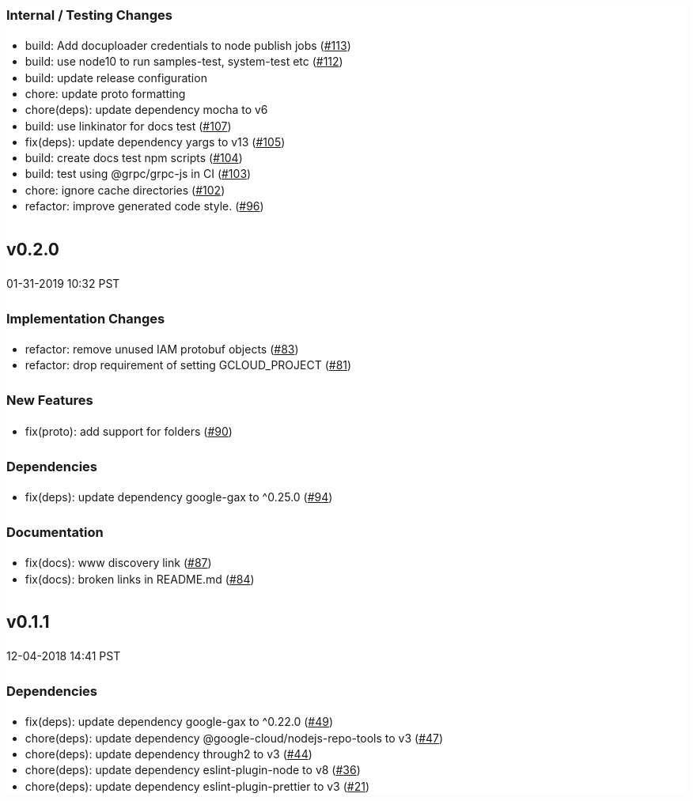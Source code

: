 ### Internal / Testing Changes
- build: Add docuploader credentials to node publish jobs ([#113](https://github.com/googleapis/nodejs-asset/pull/113))
- build: use node10 to run samples-test, system-test etc ([#112](https://github.com/googleapis/nodejs-asset/pull/112))
- build: update release configuration
- chore: update proto formatting
- chore(deps): update dependency mocha to v6
- build: use linkinator for docs test ([#107](https://github.com/googleapis/nodejs-asset/pull/107))
- fix(deps): update dependency yargs to v13 ([#105](https://github.com/googleapis/nodejs-asset/pull/105))
- build: create docs test npm scripts ([#104](https://github.com/googleapis/nodejs-asset/pull/104))
- build: test using @grpc/grpc-js in CI ([#103](https://github.com/googleapis/nodejs-asset/pull/103))
- chore: ignore cache directories ([#102](https://github.com/googleapis/nodejs-asset/pull/102))
- refactor: improve generated code style. ([#96](https://github.com/googleapis/nodejs-asset/pull/96))

## v0.2.0

01-31-2019 10:32 PST

### Implementation Changes
- refactor: remove unused IAM protobuf objects ([#83](https://github.com/googleapis/nodejs-asset/pull/83))
- refactor: drop requirement of setting GCLOUD_PROJECT ([#81](https://github.com/googleapis/nodejs-asset/pull/81))

### New Features
- fix(proto): add support for folders ([#90](https://github.com/googleapis/nodejs-asset/pull/90))

### Dependencies
- fix(deps): update dependency google-gax to ^0.25.0 ([#94](https://github.com/googleapis/nodejs-asset/pull/94))

### Documentation
- fix(docs): www discovery link ([#87](https://github.com/googleapis/nodejs-asset/pull/87))
- fix(docs): broken links in README.md ([#84](https://github.com/googleapis/nodejs-asset/pull/84))

## v0.1.1

12-04-2018 14:41 PST

### Dependencies
- fix(deps): update dependency google-gax to ^0.22.0 ([#49](https://github.com/googleapis/nodejs-asset/pull/49))
- chore(deps): update dependency @google-cloud/nodejs-repo-tools to v3 ([#47](https://github.com/googleapis/nodejs-asset/pull/47))
- chore(deps): update dependency through2 to v3 ([#44](https://github.com/googleapis/nodejs-asset/pull/44))
- chore(deps): update dependency eslint-plugin-node to v8 ([#36](https://github.com/googleapis/nodejs-asset/pull/36))
- chore(deps): update dependency eslint-plugin-prettier to v3 ([#21](https://github.com/googleapis/nodejs-asset/pull/21))
